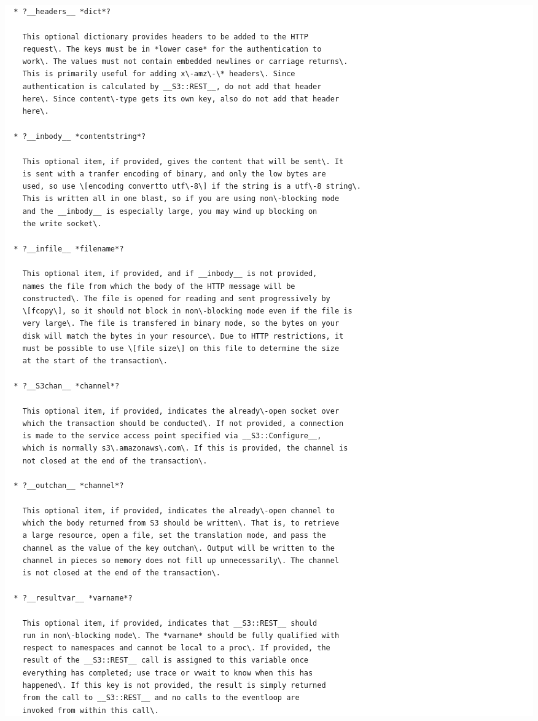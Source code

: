       * ?__headers__ *dict*?

        This optional dictionary provides headers to be added to the HTTP
        request\. The keys must be in *lower case* for the authentication to
        work\. The values must not contain embedded newlines or carriage returns\.
        This is primarily useful for adding x\-amz\-\* headers\. Since
        authentication is calculated by __S3::REST__, do not add that header
        here\. Since content\-type gets its own key, also do not add that header
        here\.

      * ?__inbody__ *contentstring*?

        This optional item, if provided, gives the content that will be sent\. It
        is sent with a tranfer encoding of binary, and only the low bytes are
        used, so use \[encoding convertto utf\-8\] if the string is a utf\-8 string\.
        This is written all in one blast, so if you are using non\-blocking mode
        and the __inbody__ is especially large, you may wind up blocking on
        the write socket\.

      * ?__infile__ *filename*?

        This optional item, if provided, and if __inbody__ is not provided,
        names the file from which the body of the HTTP message will be
        constructed\. The file is opened for reading and sent progressively by
        \[fcopy\], so it should not block in non\-blocking mode even if the file is
        very large\. The file is transfered in binary mode, so the bytes on your
        disk will match the bytes in your resource\. Due to HTTP restrictions, it
        must be possible to use \[file size\] on this file to determine the size
        at the start of the transaction\.

      * ?__S3chan__ *channel*?

        This optional item, if provided, indicates the already\-open socket over
        which the transaction should be conducted\. If not provided, a connection
        is made to the service access point specified via __S3::Configure__,
        which is normally s3\.amazonaws\.com\. If this is provided, the channel is
        not closed at the end of the transaction\.

      * ?__outchan__ *channel*?

        This optional item, if provided, indicates the already\-open channel to
        which the body returned from S3 should be written\. That is, to retrieve
        a large resource, open a file, set the translation mode, and pass the
        channel as the value of the key outchan\. Output will be written to the
        channel in pieces so memory does not fill up unnecessarily\. The channel
        is not closed at the end of the transaction\.

      * ?__resultvar__ *varname*?

        This optional item, if provided, indicates that __S3::REST__ should
        run in non\-blocking mode\. The *varname* should be fully qualified with
        respect to namespaces and cannot be local to a proc\. If provided, the
        result of the __S3::REST__ call is assigned to this variable once
        everything has completed; use trace or vwait to know when this has
        happened\. If this key is not provided, the result is simply returned
        from the call to __S3::REST__ and no calls to the eventloop are
        invoked from within this call\.


[//000000001]: # (S3 \- Amazon S3 Web Service Utilities)
[//000000002]: # (Generated from file 'S3\.man' by tcllib/doctools with format 'markdown')
[//000000003]: # (2006,2008 Darren New\. All Rights Reserved\. See LICENSE\.TXT for terms\.)
[//000000004]: # (S3\(n\) 1\.0\.4 tcllib "Amazon S3 Web Service Utilities")